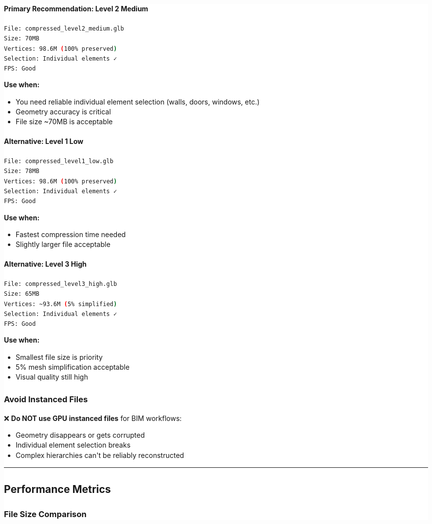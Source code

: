 #### Primary Recommendation: Level 2 Medium
```bash
File: compressed_level2_medium.glb
Size: 70MB
Vertices: 98.6M (100% preserved)
Selection: Individual elements ✓
FPS: Good
```

**Use when:**
- You need reliable individual element selection (walls, doors, windows, etc.)
- Geometry accuracy is critical
- File size ~70MB is acceptable

#### Alternative: Level 1 Low
```bash
File: compressed_level1_low.glb
Size: 78MB
Vertices: 98.6M (100% preserved)
Selection: Individual elements ✓
FPS: Good
```

**Use when:**
- Fastest compression time needed
- Slightly larger file acceptable

#### Alternative: Level 3 High
```bash
File: compressed_level3_high.glb
Size: 65MB
Vertices: ~93.6M (5% simplified)
Selection: Individual elements ✓
FPS: Good
```

**Use when:**
- Smallest file size is priority
- 5% mesh simplification acceptable
- Visual quality still high

### Avoid Instanced Files

❌ **Do NOT use GPU instanced files** for BIM workflows:
- Geometry disappears or gets corrupted
- Individual element selection breaks
- Complex hierarchies can't be reliably reconstructed

---

## Performance Metrics

### File Size Comparison
